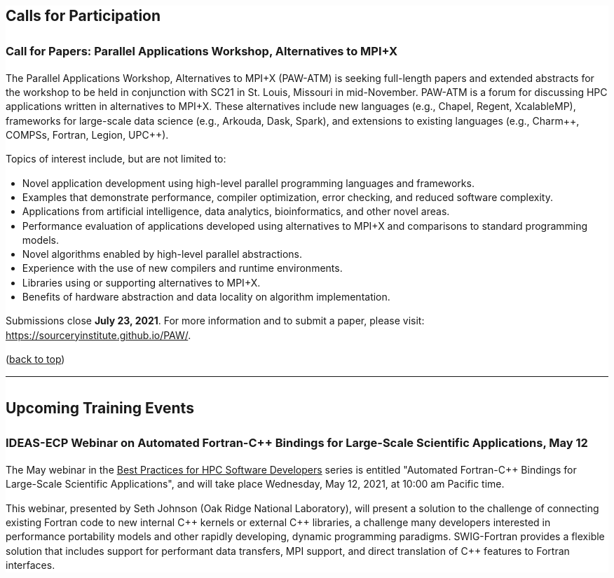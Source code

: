 ## Calls for Participation <a name="section4"/></a> ##

### Call for Papers: Parallel Applications Workshop, Alternatives to MPI+X <a name="pawatm"/></a> 

The Parallel Applications Workshop, Alternatives to MPI+X (PAW-ATM) is seeking 
full-length papers and extended abstracts for the workshop to be held in 
conjunction with SC21 in St. Louis, Missouri in mid-November. PAW-ATM is a forum
for discussing HPC applications written in alternatives to MPI+X. These 
alternatives include new languages (e.g., Chapel, Regent, XcalableMP), 
frameworks for large-scale data science (e.g., Arkouda, Dask, Spark), and 
extensions to existing languages (e.g., Charm++, COMPSs, Fortran, Legion, 
UPC++). 

Topics of interest include, but are not limited to:
- Novel application development using high-level parallel programming languages 
and frameworks.
- Examples that demonstrate performance, compiler optimization, error checking, 
and reduced software complexity.
- Applications from artificial intelligence, data analytics, bioinformatics, and
other novel areas.
- Performance evaluation of applications developed using alternatives to MPI+X 
and comparisons to standard programming models.
- Novel algorithms enabled by high-level parallel abstractions.
- Experience with the use of new compilers and runtime environments.
- Libraries using or supporting alternatives to MPI+X.
- Benefits of hardware abstraction and data locality on algorithm 
implementation.

Submissions close **July 23, 2021**. For more information and to submit a paper,
please visit: <https://sourceryinstitute.github.io/PAW/>.

([back to top](#top))

---
## Upcoming Training Events  <a name="section5"/></a> ##

### IDEAS-ECP Webinar on Automated Fortran-C++ Bindings for Large-Scale Scientific Applications, May 12 <a name="ecpwebinar2"/></a> 

The May webinar in the 
[Best Practices for HPC Software Developers](http://ideas-productivity.org/events/hpc-best-practices-webinars/) 
series is entitled "Automated Fortran-C++ Bindings for Large-Scale Scientific
Applications",
and will take place Wednesday, May 12, 2021, at 10:00 am 
Pacific time.

This webinar, presented by Seth Johnson (Oak Ridge National Laboratory), 
will present a solution to the challenge of connecting existing Fortran code to
new internal C++ kernels or external C++ libraries, a challenge many developers
interested in performance portability models and other rapidly developing,
dynamic programming paradigms. SWIG-Fortran provides a flexible solution that
includes support for performant data transfers, MPI support, and direct
translation of C++ features to Fortran interfaces.
